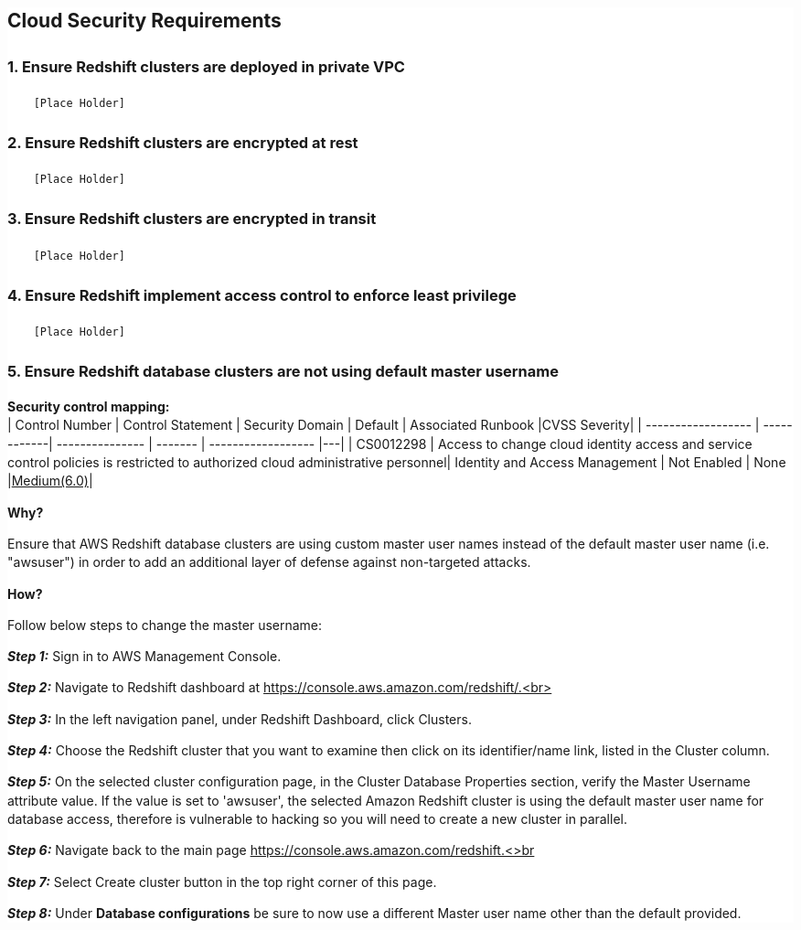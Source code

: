 ## Cloud Security Requirements ##

### 1. Ensure Redshift clusters are deployed in private VPC
        [Place Holder]

### 2. Ensure Redshift clusters are encrypted at rest
        [Place Holder]

### 3. Ensure Redshift clusters are encrypted in transit
        [Place Holder]

### 4. Ensure Redshift implement access control to enforce least privilege
        [Place Holder]

### 5. Ensure Redshift database clusters are not using default master username

**Security control mapping:** <br>
| Control Number | Control Statement | Security Domain | Default | Associated Runbook |CVSS Severity|
| ------------------ | ------------| --------------- | ------- | ------------------ |---|
| CS0012298 | Access to change cloud identity access and service control policies is restricted to authorized cloud administrative personnel| Identity and Access Management | Not Enabled | None |[Medium(6.0)](https://www.first.org/cvss/calculator/3.1#CVSS:3.1/AV:L/AC:H/PR:H/UI:N/S:U/C:L/I:H/A:H)|

**Why?** <br>

Ensure that AWS Redshift database clusters are using custom master user names instead of the default master user name (i.e. "awsuser") in order to add an additional layer of defense against non-targeted attacks.

**How?** <br>
 
Follow below steps to change the master username:

**_Step 1:_** Sign in to AWS Management Console.<br>

**_Step 2:_** Navigate to Redshift dashboard at https://console.aws.amazon.com/redshift/.<br>

**_Step 3:_** In the left navigation panel, under Redshift Dashboard, click Clusters.<br>

**_Step 4:_** Choose the Redshift cluster that you want to examine then click on its identifier/name link, listed in the Cluster column.<br>

**_Step 5:_** On the selected cluster configuration page, in the Cluster Database Properties section, verify the Master Username attribute value. If the value is set to 'awsuser', the selected Amazon Redshift cluster is using the default master user name for database access, therefore is vulnerable to hacking so you will need to create a new cluster in parallel.<br>

**_Step 6:_** Navigate back to the main page https://console.aws.amazon.com/redshift.<>br

**_Step 7:_** Select Create cluster button in the top right corner of this page.<br>

**_Step 8:_** Under **Database configurations** be sure to now use a different Master user name other than the default provided.<br>